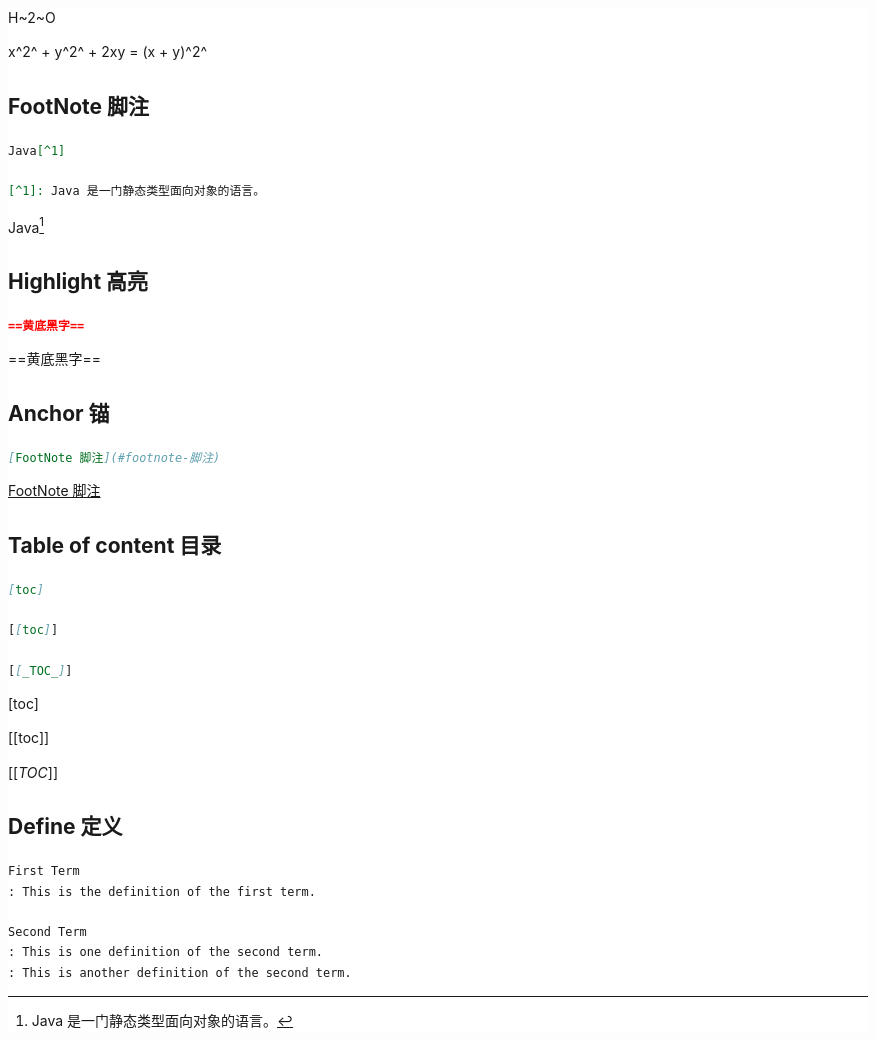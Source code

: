 H~2~O

x^2^ + y^2^ + 2xy = (x + y)^2^

## FootNote 脚注

```markdown
Java[^1]

[^1]: Java 是一门静态类型面向对象的语言。
```

Java[^1]

[^1]: Java 是一门静态类型面向对象的语言。

## Highlight 高亮

```markdown
==黄底黑字==
```

==黄底黑字==

## Anchor 锚

```markdown
[FootNote 脚注](#footnote-脚注)
```

[FootNote 脚注](#footnote-脚注)

## Table of content 目录

```markdown
[toc]

[[toc]]

[[_TOC_]]
```

[toc]

[[toc]]

[[_TOC_]]

## Define 定义

```markdown
First Term
: This is the definition of the first term.

Second Term
: This is one definition of the second term.
: This is another definition of the second term.
```
